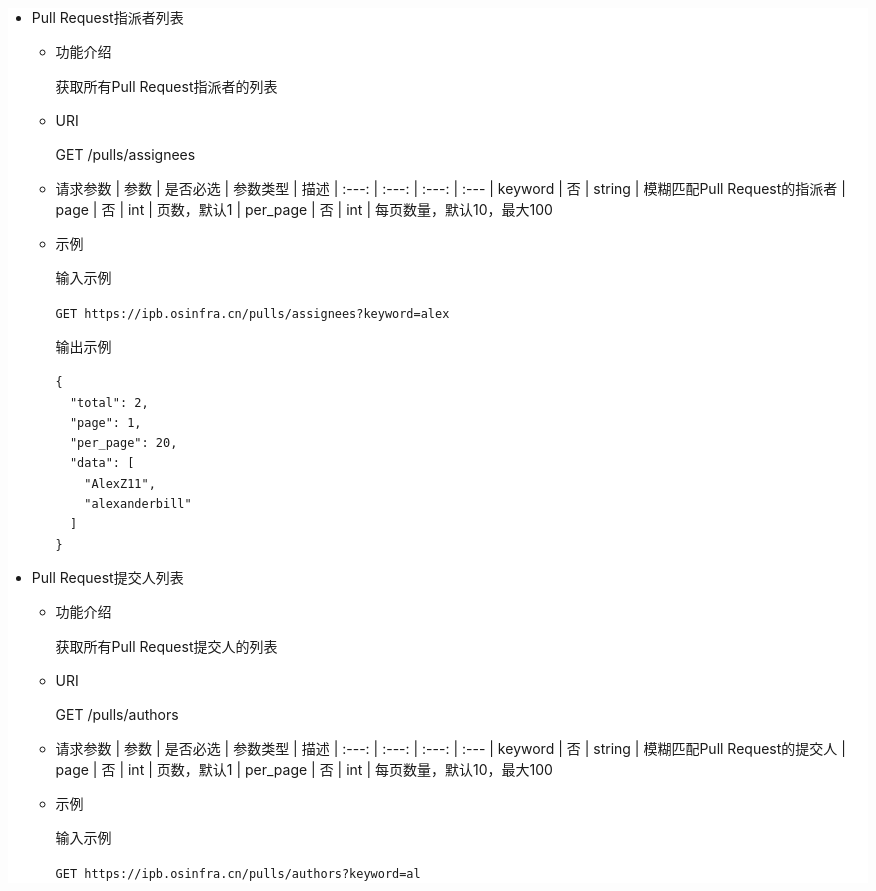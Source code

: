 - Pull Request指派者列表
  - 功能介绍

    获取所有Pull Request指派者的列表
  - URI

    GET /pulls/assignees
  - 请求参数
    | 参数 | 是否必选 | 参数类型 | 描述
    | :---: | :---: | :---: | :---
    | keyword | 否 | string | 模糊匹配Pull Request的指派者
    | page | 否 | int | 页数，默认1
    | per_page | 否 | int | 每页数量，默认10，最大100
  - 示例

    输入示例
    ```
    GET https://ipb.osinfra.cn/pulls/assignees?keyword=alex
    ```

    输出示例
    ```
    {
      "total": 2,
      "page": 1,
      "per_page": 20,
      "data": [
        "AlexZ11",
        "alexanderbill"
      ]
    }
    ```

- Pull Request提交人列表
  - 功能介绍

    获取所有Pull Request提交人的列表
  - URI

    GET /pulls/authors
  - 请求参数
    | 参数 | 是否必选 | 参数类型 | 描述
    | :---: | :---: | :---: | :---
    | keyword | 否 | string | 模糊匹配Pull Request的提交人
    | page | 否 | int | 页数，默认1
    | per_page | 否 | int | 每页数量，默认10，最大100
  - 示例

    输入示例
    ```
    GET https://ipb.osinfra.cn/pulls/authors?keyword=al
    ```
